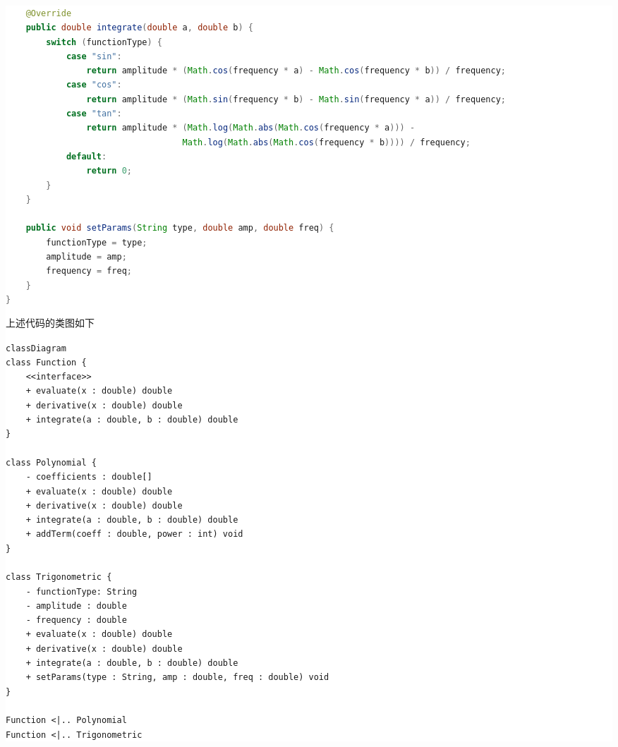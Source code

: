 ```java
    @Override
    public double integrate(double a, double b) {
        switch (functionType) {
            case "sin":
                return amplitude * (Math.cos(frequency * a) - Math.cos(frequency * b)) / frequency;
            case "cos":
                return amplitude * (Math.sin(frequency * b) - Math.sin(frequency * a)) / frequency;
            case "tan":
                return amplitude * (Math.log(Math.abs(Math.cos(frequency * a))) - 
                                   Math.log(Math.abs(Math.cos(frequency * b)))) / frequency;
            default:
                return 0;
        }
    }
    
    public void setParams(String type, double amp, double freq) {
        functionType = type;
        amplitude = amp;
        frequency = freq;
    }
}
```

上述代码的类图如下

```mermaid
classDiagram
class Function {
	<<interface>>
    + evaluate(x : double) double
    + derivative(x : double) double
    + integrate(a : double, b : double) double
}

class Polynomial {
    - coefficients : double[]
    + evaluate(x : double) double
    + derivative(x : double) double
    + integrate(a : double, b : double) double
    + addTerm(coeff : double, power : int) void
}

class Trigonometric {
    - functionType: String
    - amplitude : double
    - frequency : double
    + evaluate(x : double) double
    + derivative(x : double) double
    + integrate(a : double, b : double) double
    + setParams(type : String, amp : double, freq : double) void
}

Function <|.. Polynomial
Function <|.. Trigonometric
```


